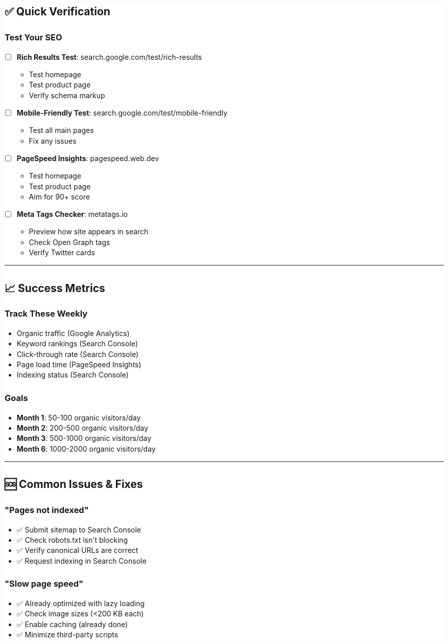 ## ✅ Quick Verification

### Test Your SEO
- [ ] **Rich Results Test**: search.google.com/test/rich-results
  - Test homepage
  - Test product page
  - Verify schema markup

- [ ] **Mobile-Friendly Test**: search.google.com/test/mobile-friendly
  - Test all main pages
  - Fix any issues

- [ ] **PageSpeed Insights**: pagespeed.web.dev
  - Test homepage
  - Test product page
  - Aim for 90+ score

- [ ] **Meta Tags Checker**: metatags.io
  - Preview how site appears in search
  - Check Open Graph tags
  - Verify Twitter cards

---

## 📈 Success Metrics

### Track These Weekly
- Organic traffic (Google Analytics)
- Keyword rankings (Search Console)
- Click-through rate (Search Console)
- Page load time (PageSpeed Insights)
- Indexing status (Search Console)

### Goals
- **Month 1**: 50-100 organic visitors/day
- **Month 2**: 200-500 organic visitors/day
- **Month 3**: 500-1000 organic visitors/day
- **Month 6**: 1000-2000 organic visitors/day

---

## 🆘 Common Issues & Fixes

### "Pages not indexed"
- ✅ Submit sitemap to Search Console
- ✅ Check robots.txt isn't blocking
- ✅ Verify canonical URLs are correct
- ✅ Request indexing in Search Console

### "Slow page speed"
- ✅ Already optimized with lazy loading
- ✅ Check image sizes (<200 KB each)
- ✅ Enable caching (already done)
- ✅ Minimize third-party scripts
